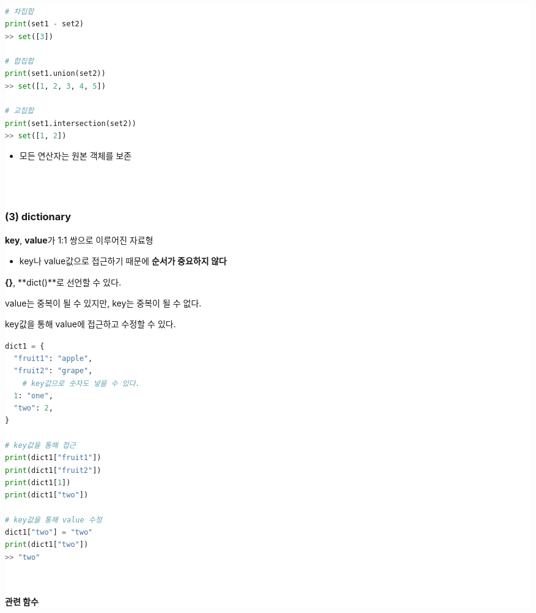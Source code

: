 ```python
# 차집합
print(set1 - set2)
>> set([3])

# 합집합
print(set1.union(set2))
>> set([1, 2, 3, 4, 5])

# 교집합
print(set1.intersection(set2))
>> set([1, 2])
```

- 모든 연산자는 원본 객체를 보존

<br>

<br>

### (3) dictionary

**key**, **value**가 1:1 쌍으로 이루어진 자료형

- key나 value값으로 접근하기 때문에 **순서가 중요하지 않다**

**{}**, **dict()**로 선언할 수 있다.

value는 중복이 될 수 있지만, key는 중복이 될 수 없다.

key값을 통해 value에 접근하고 수정할 수 있다.

```python
dict1 = {
  "fruit1": "apple",
  "fruit2": "grape",
	# key값으로 숫자도 넣을 수 있다.
  1: "one",
  "two": 2,
}

# key값을 통해 접근
print(dict1["fruit1"])
print(dict1["fruit2"])
print(dict1[1])
print(dict1["two"])

# key값을 통해 value 수정
dict1["two"] = "two"
print(dict1["two"])
>> "two"
```

<br>

#### 관련 함수
